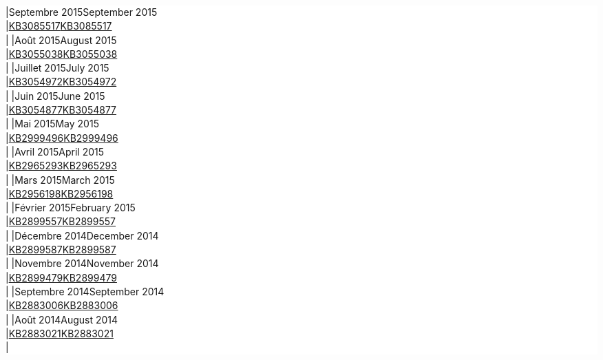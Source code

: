 |<span data-ttu-id="a8b9e-525">Septembre 2015</span><span class="sxs-lookup"><span data-stu-id="a8b9e-525">September 2015</span></span>  <br/> |[<span data-ttu-id="a8b9e-526">KB3085517</span><span class="sxs-lookup"><span data-stu-id="a8b9e-526">KB3085517</span></span>](https://support.microsoft.com/help/3085517) <br/> |
|<span data-ttu-id="a8b9e-527">Août 2015</span><span class="sxs-lookup"><span data-stu-id="a8b9e-527">August 2015</span></span>  <br/> |[<span data-ttu-id="a8b9e-528">KB3055038</span><span class="sxs-lookup"><span data-stu-id="a8b9e-528">KB3055038</span></span>](https://support.microsoft.com/help/3055038) <br/> |
|<span data-ttu-id="a8b9e-529">Juillet 2015</span><span class="sxs-lookup"><span data-stu-id="a8b9e-529">July 2015</span></span>  <br/> |[<span data-ttu-id="a8b9e-530">KB3054972</span><span class="sxs-lookup"><span data-stu-id="a8b9e-530">KB3054972</span></span>](https://support.microsoft.com/help/3054972) <br/> |
|<span data-ttu-id="a8b9e-531">Juin 2015</span><span class="sxs-lookup"><span data-stu-id="a8b9e-531">June 2015</span></span>  <br/> |[<span data-ttu-id="a8b9e-532">KB3054877</span><span class="sxs-lookup"><span data-stu-id="a8b9e-532">KB3054877</span></span>](https://support.microsoft.com/help/3054877) <br/> |
|<span data-ttu-id="a8b9e-533">Mai 2015</span><span class="sxs-lookup"><span data-stu-id="a8b9e-533">May 2015</span></span>  <br/> |[<span data-ttu-id="a8b9e-534">KB2999496</span><span class="sxs-lookup"><span data-stu-id="a8b9e-534">KB2999496</span></span>](https://support.microsoft.com/help/2999496) <br/> |
|<span data-ttu-id="a8b9e-535">Avril 2015</span><span class="sxs-lookup"><span data-stu-id="a8b9e-535">April 2015</span></span>  <br/> |[<span data-ttu-id="a8b9e-536">KB2965293</span><span class="sxs-lookup"><span data-stu-id="a8b9e-536">KB2965293</span></span>](https://support.microsoft.com/help/2965293) <br/> |
|<span data-ttu-id="a8b9e-537">Mars 2015</span><span class="sxs-lookup"><span data-stu-id="a8b9e-537">March 2015</span></span>  <br/> |[<span data-ttu-id="a8b9e-538">KB2956198</span><span class="sxs-lookup"><span data-stu-id="a8b9e-538">KB2956198</span></span>](https://support.microsoft.com/help/2956168) <br/> |
|<span data-ttu-id="a8b9e-539">Février 2015</span><span class="sxs-lookup"><span data-stu-id="a8b9e-539">February 2015</span></span>  <br/> |[<span data-ttu-id="a8b9e-540">KB2899557</span><span class="sxs-lookup"><span data-stu-id="a8b9e-540">KB2899557</span></span>](https://support.microsoft.com/help/2899557) <br/> |
|<span data-ttu-id="a8b9e-541">Décembre 2014</span><span class="sxs-lookup"><span data-stu-id="a8b9e-541">December 2014</span></span>  <br/> |[<span data-ttu-id="a8b9e-542">KB2899587</span><span class="sxs-lookup"><span data-stu-id="a8b9e-542">KB2899587</span></span>](https://support.microsoft.com/help/2899587) <br/> |
|<span data-ttu-id="a8b9e-543">Novembre 2014</span><span class="sxs-lookup"><span data-stu-id="a8b9e-543">November 2014</span></span>  <br/> |[<span data-ttu-id="a8b9e-544">KB2899479</span><span class="sxs-lookup"><span data-stu-id="a8b9e-544">KB2899479</span></span>](https://support.microsoft.com/help/2899479) <br/> |
|<span data-ttu-id="a8b9e-545">Septembre 2014</span><span class="sxs-lookup"><span data-stu-id="a8b9e-545">September 2014</span></span>  <br/> |[<span data-ttu-id="a8b9e-546">KB2883006</span><span class="sxs-lookup"><span data-stu-id="a8b9e-546">KB2883006</span></span>](https://support.microsoft.com/help/2883006) <br/> |
|<span data-ttu-id="a8b9e-547">Août 2014</span><span class="sxs-lookup"><span data-stu-id="a8b9e-547">August 2014</span></span>  <br/> |[<span data-ttu-id="a8b9e-548">KB2883021</span><span class="sxs-lookup"><span data-stu-id="a8b9e-548">KB2883021</span></span>](https://support.microsoft.com/help/2883021) <br/> |
